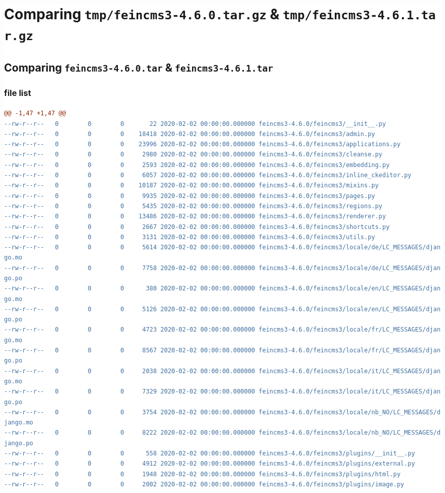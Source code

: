 # Comparing `tmp/feincms3-4.6.0.tar.gz` & `tmp/feincms3-4.6.1.tar.gz`

## Comparing `feincms3-4.6.0.tar` & `feincms3-4.6.1.tar`

### file list

```diff
@@ -1,47 +1,47 @@
--rw-r--r--   0        0        0       22 2020-02-02 00:00:00.000000 feincms3-4.6.0/feincms3/__init__.py
--rw-r--r--   0        0        0    18418 2020-02-02 00:00:00.000000 feincms3-4.6.0/feincms3/admin.py
--rw-r--r--   0        0        0    23996 2020-02-02 00:00:00.000000 feincms3-4.6.0/feincms3/applications.py
--rw-r--r--   0        0        0     2980 2020-02-02 00:00:00.000000 feincms3-4.6.0/feincms3/cleanse.py
--rw-r--r--   0        0        0     2593 2020-02-02 00:00:00.000000 feincms3-4.6.0/feincms3/embedding.py
--rw-r--r--   0        0        0     6057 2020-02-02 00:00:00.000000 feincms3-4.6.0/feincms3/inline_ckeditor.py
--rw-r--r--   0        0        0    10187 2020-02-02 00:00:00.000000 feincms3-4.6.0/feincms3/mixins.py
--rw-r--r--   0        0        0     9935 2020-02-02 00:00:00.000000 feincms3-4.6.0/feincms3/pages.py
--rw-r--r--   0        0        0     5435 2020-02-02 00:00:00.000000 feincms3-4.6.0/feincms3/regions.py
--rw-r--r--   0        0        0    13486 2020-02-02 00:00:00.000000 feincms3-4.6.0/feincms3/renderer.py
--rw-r--r--   0        0        0     2667 2020-02-02 00:00:00.000000 feincms3-4.6.0/feincms3/shortcuts.py
--rw-r--r--   0        0        0     3131 2020-02-02 00:00:00.000000 feincms3-4.6.0/feincms3/utils.py
--rw-r--r--   0        0        0     5614 2020-02-02 00:00:00.000000 feincms3-4.6.0/feincms3/locale/de/LC_MESSAGES/django.mo
--rw-r--r--   0        0        0     7758 2020-02-02 00:00:00.000000 feincms3-4.6.0/feincms3/locale/de/LC_MESSAGES/django.po
--rw-r--r--   0        0        0      380 2020-02-02 00:00:00.000000 feincms3-4.6.0/feincms3/locale/en/LC_MESSAGES/django.mo
--rw-r--r--   0        0        0     5126 2020-02-02 00:00:00.000000 feincms3-4.6.0/feincms3/locale/en/LC_MESSAGES/django.po
--rw-r--r--   0        0        0     4723 2020-02-02 00:00:00.000000 feincms3-4.6.0/feincms3/locale/fr/LC_MESSAGES/django.mo
--rw-r--r--   0        0        0     8567 2020-02-02 00:00:00.000000 feincms3-4.6.0/feincms3/locale/fr/LC_MESSAGES/django.po
--rw-r--r--   0        0        0     2038 2020-02-02 00:00:00.000000 feincms3-4.6.0/feincms3/locale/it/LC_MESSAGES/django.mo
--rw-r--r--   0        0        0     7329 2020-02-02 00:00:00.000000 feincms3-4.6.0/feincms3/locale/it/LC_MESSAGES/django.po
--rw-r--r--   0        0        0     3754 2020-02-02 00:00:00.000000 feincms3-4.6.0/feincms3/locale/nb_NO/LC_MESSAGES/django.mo
--rw-r--r--   0        0        0     8222 2020-02-02 00:00:00.000000 feincms3-4.6.0/feincms3/locale/nb_NO/LC_MESSAGES/django.po
--rw-r--r--   0        0        0      558 2020-02-02 00:00:00.000000 feincms3-4.6.0/feincms3/plugins/__init__.py
--rw-r--r--   0        0        0     4912 2020-02-02 00:00:00.000000 feincms3-4.6.0/feincms3/plugins/external.py
--rw-r--r--   0        0        0     1948 2020-02-02 00:00:00.000000 feincms3-4.6.0/feincms3/plugins/html.py
--rw-r--r--   0        0        0     2002 2020-02-02 00:00:00.000000 feincms3-4.6.0/feincms3/plugins/image.py
```